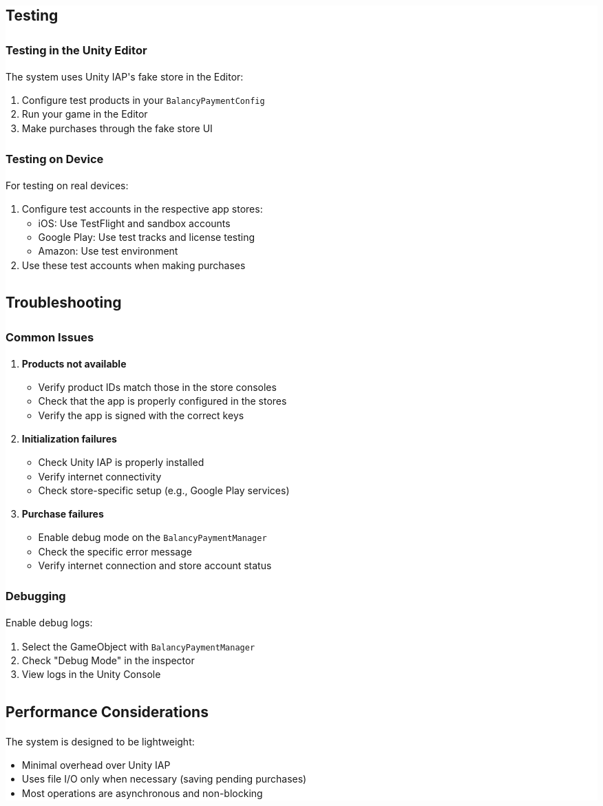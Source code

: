 ## Testing

### Testing in the Unity Editor

The system uses Unity IAP's fake store in the Editor:

1. Configure test products in your `BalancyPaymentConfig`
2. Run your game in the Editor
3. Make purchases through the fake store UI

### Testing on Device

For testing on real devices:

1. Configure test accounts in the respective app stores:
   - iOS: Use TestFlight and sandbox accounts
   - Google Play: Use test tracks and license testing
   - Amazon: Use test environment
2. Use these test accounts when making purchases

## Troubleshooting

### Common Issues

1. **Products not available**
   - Verify product IDs match those in the store consoles
   - Check that the app is properly configured in the stores
   - Verify the app is signed with the correct keys

2. **Initialization failures**
   - Check Unity IAP is properly installed
   - Verify internet connectivity
   - Check store-specific setup (e.g., Google Play services)

3. **Purchase failures**
   - Enable debug mode on the `BalancyPaymentManager`
   - Check the specific error message
   - Verify internet connection and store account status

### Debugging

Enable debug logs:
1. Select the GameObject with `BalancyPaymentManager`
2. Check "Debug Mode" in the inspector
3. View logs in the Unity Console

## Performance Considerations

The system is designed to be lightweight:

- Minimal overhead over Unity IAP
- Uses file I/O only when necessary (saving pending purchases)
- Most operations are asynchronous and non-blocking
